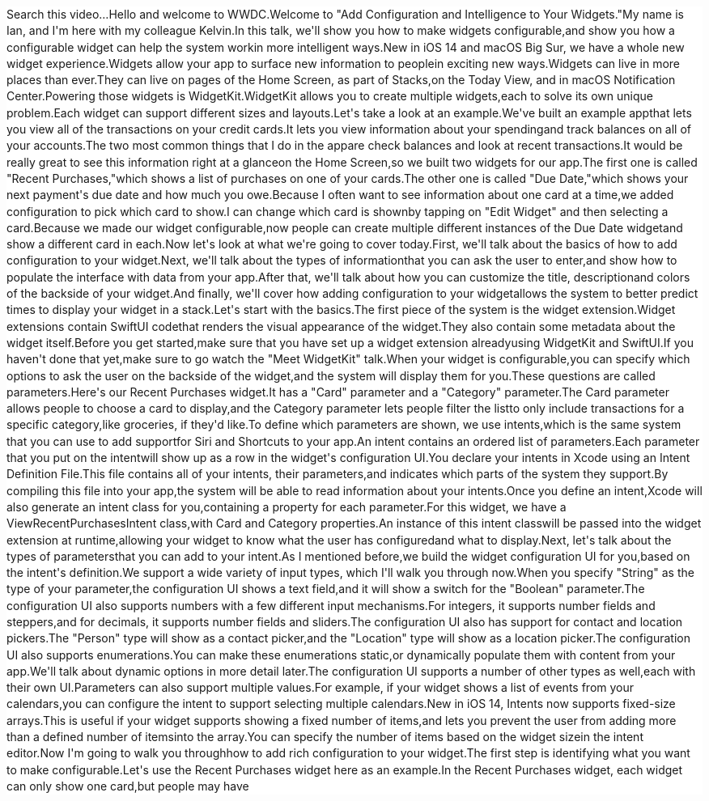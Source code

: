Search this video…Hello and welcome to WWDC.Welcome to "Add Configuration and Intelligence to Your Widgets."My name is Ian, and I'm here with my colleague Kelvin.In this talk, we'll show you how to make widgets configurable,and show you how a configurable widget can help the system workin more intelligent ways.New in iOS 14 and macOS Big Sur, we have a whole new widget experience.Widgets allow your app to surface new information to peoplein exciting new ways.Widgets can live in more places than ever.They can live on pages of the Home Screen, as part of Stacks,on the Today View, and in macOS Notification Center.Powering those widgets is WidgetKit.WidgetKit allows you to create multiple widgets,each to solve its own unique problem.Each widget can support different sizes and layouts.Let's take a look at an example.We've built an example appthat lets you view all of the transactions on your credit cards.It lets you view information about your spendingand track balances on all of your accounts.The two most common things that I do in the appare check balances and look at recent transactions.It would be really great to see this information right at a glanceon the Home Screen,so we built two widgets for our app.The first one is called "Recent Purchases,"which shows a list of purchases on one of your cards.The other one is called "Due Date,"which shows your next payment's due date and how much you owe.Because I often want to see information about one card at a time,we added configuration to pick which card to show.I can change which card is shownby tapping on "Edit Widget" and then selecting a card.Because we made our widget configurable,now people can create multiple different instances of the Due Date widgetand show a different card in each.Now let's look at what we're going to cover today.First, we'll talk about the basics of how to add configuration to your widget.Next, we'll talk about the types of informationthat you can ask the user to enter,and show how to populate the interface with data from your app.After that, we'll talk about how you can customize the title, descriptionand colors of the backside of your widget.And finally, we'll cover how adding configuration to your widgetallows the system to better predict times to display your widget in a stack.Let's start with the basics.The first piece of the system is the widget extension.Widget extensions contain SwiftUI codethat renders the visual appearance of the widget.They also contain some metadata about the widget itself.Before you get started,make sure that you have set up a widget extension alreadyusing WidgetKit and SwiftUI.If you haven't done that yet,make sure to go watch the "Meet WidgetKit" talk.When your widget is configurable,you can specify which options to ask the user on the backside of the widget,and the system will display them for you.These questions are called parameters.Here's our Recent Purchases widget.It has a "Card" parameter and a "Category" parameter.The Card parameter allows people to choose a card to display,and the Category parameter lets people filter the listto only include transactions for a specific category,like groceries, if they'd like.To define which parameters are shown, we use intents,which is the same system that you can use to add supportfor Siri and Shortcuts to your app.An intent contains an ordered list of parameters.Each parameter that you put on the intentwill show up as a row in the widget's configuration UI.You declare your intents in Xcode using an Intent Definition File.This file contains all of your intents, their parameters,and indicates which parts of the system they support.By compiling this file into your app,the system will be able to read information about your intents.Once you define an intent,Xcode will also generate an intent class for you,containing a property for each parameter.For this widget, we have a ViewRecentPurchasesIntent class,with Card and Category properties.An instance of this intent classwill be passed into the widget extension at runtime,allowing your widget to know what the user has configuredand what to display.Next, let's talk about the types of parametersthat you can add to your intent.As I mentioned before,we build the widget configuration UI for you,based on the intent's definition.We support a wide variety of input types, which I'll walk you through now.When you specify "String" as the type of your parameter,the configuration UI shows a text field,and it will show a switch for the "Boolean" parameter.The configuration UI also supports numbers with a few different input mechanisms.For integers, it supports number fields and steppers,and for decimals, it supports number fields and sliders.The configuration UI also has support for contact and location pickers.The "Person" type will show as a contact picker,and the "Location" type will show as a location picker.The configuration UI also supports enumerations.You can make these enumerations static,or dynamically populate them with content from your app.We'll talk about dynamic options in more detail later.The configuration UI supports a number of other types as well,each with their own UI.Parameters can also support multiple values.For example, if your widget shows a list of events from your calendars,you can configure the intent to support selecting multiple calendars.New in iOS 14, Intents now supports fixed-size arrays.This is useful if your widget supports showing a fixed number of items,and lets you prevent the user from adding more than a defined number of itemsinto the array.You can specify the number of items based on the widget sizein the intent editor.Now I'm going to walk you throughhow to add rich configuration to your widget.The first step is identifying what you want to make configurable.Let's use the Recent Purchases widget here as an example.In the Recent Purchases widget, each widget can only show one card,but people may have